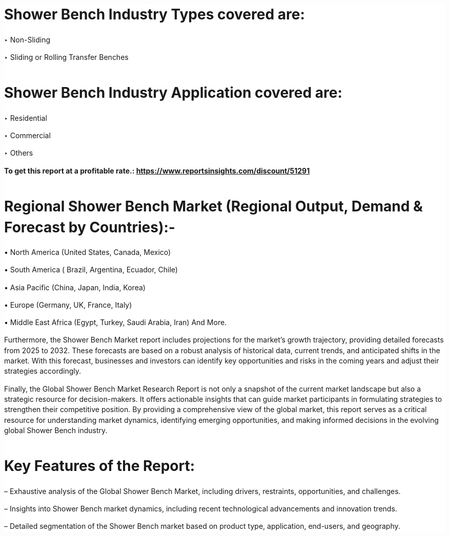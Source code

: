 # <strong>Shower Bench Industry Types covered are:</strong>

‣ Non-Sliding

‣ Sliding or Rolling Transfer Benches

# <strong>Shower Bench Industry Application covered are:</strong>

‣ Residential

‣ Commercial

‣ Others

<strong>To get this report at a profitable rate.: <a href=https://www.reportsinsights.com/discount/51291>https://www.reportsinsights.com/discount/51291</a></strong>

# <strong>Regional Shower Bench Market (Regional Output, Demand &amp; Forecast by Countries):-</strong>

• North America (United States, Canada, Mexico)

• South America ( Brazil, Argentina, Ecuador, Chile)

• Asia Pacific (China, Japan, India, Korea)

• Europe (Germany, UK, France, Italy)

• Middle East Africa (Egypt, Turkey, Saudi Arabia, Iran) And More.

Furthermore, the Shower Bench Market report includes projections for the market’s growth trajectory, providing detailed forecasts from 2025 to 2032. These forecasts are based on a robust analysis of historical data, current trends, and anticipated shifts in the market. With this forecast, businesses and investors can identify key opportunities and risks in the coming years and adjust their strategies accordingly.

Finally, the Global Shower Bench Market Research Report is not only a snapshot of the current market landscape but also a strategic resource for decision-makers. It offers actionable insights that can guide market participants in formulating strategies to strengthen their competitive position. By providing a comprehensive view of the global market, this report serves as a critical resource for understanding market dynamics, identifying emerging opportunities, and making informed decisions in the evolving global Shower Bench industry.

# <strong>Key Features of the Report:</strong>

– Exhaustive analysis of the Global Shower Bench Market, including drivers, restraints, opportunities, and challenges.

– Insights into Shower Bench market dynamics, including recent technological advancements and innovation trends.

– Detailed segmentation of the Shower Bench market based on product type, application, end-users, and geography.
